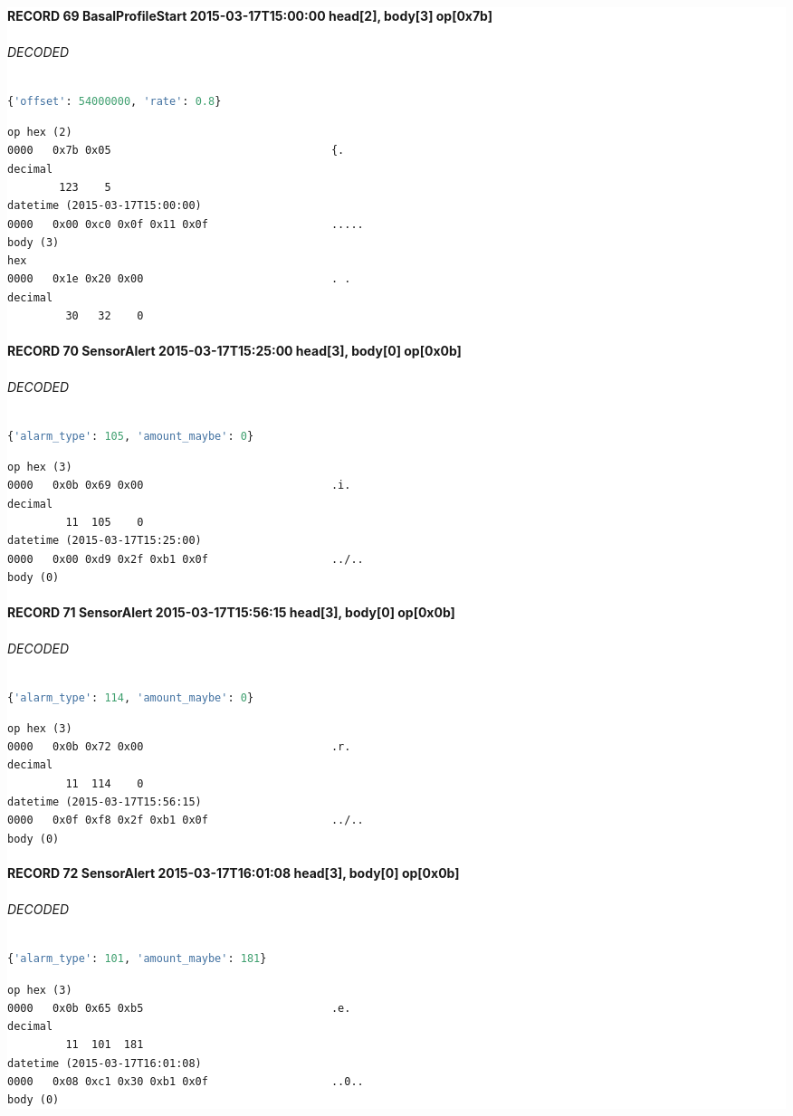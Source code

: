 #### RECORD 69 BasalProfileStart 2015-03-17T15:00:00 head[2], body[3] op[0x7b]
###### DECODED
```python
{'offset': 54000000, 'rate': 0.8}
```
    op hex (2)
    0000   0x7b 0x05                                  {.
    decimal
            123    5
    datetime (2015-03-17T15:00:00)
    0000   0x00 0xc0 0x0f 0x11 0x0f                   .....
    body (3)
    hex
    0000   0x1e 0x20 0x00                             . .
    decimal
             30   32    0

#### RECORD 70 SensorAlert 2015-03-17T15:25:00 head[3], body[0] op[0x0b]
###### DECODED
```python
{'alarm_type': 105, 'amount_maybe': 0}
```
    op hex (3)
    0000   0x0b 0x69 0x00                             .i.
    decimal
             11  105    0
    datetime (2015-03-17T15:25:00)
    0000   0x00 0xd9 0x2f 0xb1 0x0f                   ../..
    body (0)

#### RECORD 71 SensorAlert 2015-03-17T15:56:15 head[3], body[0] op[0x0b]
###### DECODED
```python
{'alarm_type': 114, 'amount_maybe': 0}
```
    op hex (3)
    0000   0x0b 0x72 0x00                             .r.
    decimal
             11  114    0
    datetime (2015-03-17T15:56:15)
    0000   0x0f 0xf8 0x2f 0xb1 0x0f                   ../..
    body (0)

#### RECORD 72 SensorAlert 2015-03-17T16:01:08 head[3], body[0] op[0x0b]
###### DECODED
```python
{'alarm_type': 101, 'amount_maybe': 181}
```
    op hex (3)
    0000   0x0b 0x65 0xb5                             .e.
    decimal
             11  101  181
    datetime (2015-03-17T16:01:08)
    0000   0x08 0xc1 0x30 0xb1 0x0f                   ..0..
    body (0)
